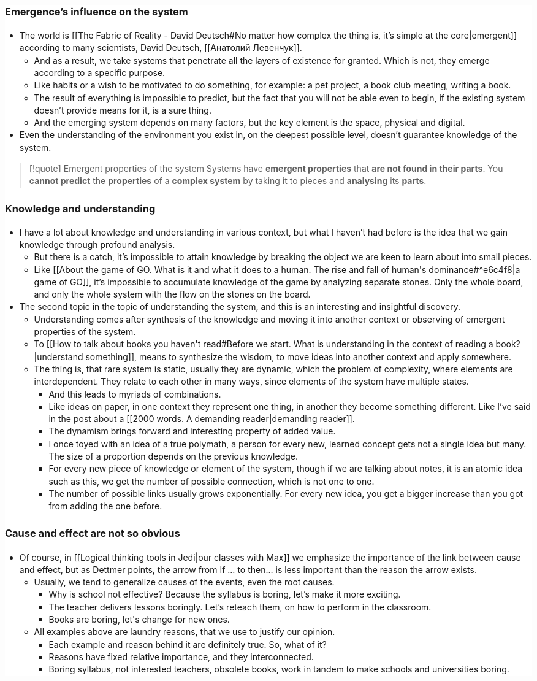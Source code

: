 ### Emergence’s influence on the system
- The world is [[The Fabric of Reality - David Deutsch#No matter how complex the thing is, it’s simple at the core|emergent]] according to many scientists, David Deutsch, [[Анатолий Левенчук]].
	- And as a result, we take systems that penetrate all the layers of existence for granted. Which is not, they emerge according to a specific purpose.
	- Like habits or a wish to be motivated to do something, for example: a pet project, a book club meeting, writing a book.
	- The result of everything is impossible to predict, but the fact that you will not be able even to begin, if the existing system doesn’t provide means for it, is a sure thing.
	- And the emerging system depends on many factors, but the key element is the space, physical and digital.
- Even the understanding of the environment you exist in, on the deepest possible level, doesn’t guarantee knowledge of the system.


> [!quote] Emergent properties of the system
> Systems have **emergent properties** that **are not found in their parts**. You **cannot predict** the **properties** of a **complex system** by taking it to pieces and **analysing** its **parts**.

### Knowledge and understanding
- I have a lot about knowledge and understanding in various context, but what I haven’t had before is the idea that we gain knowledge through profound analysis.
	- But there is a catch, it’s impossible to attain knowledge by breaking the object we are keen to learn about into small pieces.
	- Like [[About the game of GO. What is it and what it does to a human. The rise and fall of human's dominance#^e6c4f8|a game of GO]], it’s impossible to accumulate knowledge of the game by analyzing separate stones. Only the whole board, and only the whole system with the flow on the stones on the board.
- The second topic in the topic of understanding the system, and this is an interesting and insightful discovery.
	- Understanding comes after synthesis of the knowledge and moving it into another context or observing of emergent properties of the system.
	- To [[How to talk about books you haven't read#Before we start. What is understanding in the context of reading a book?|understand something]], means to synthesize the wisdom, to move ideas into another context and apply somewhere.
	- The thing is, that rare system is static, usually they are dynamic, which the problem of complexity, where elements are interdependent. They relate to each other in many ways, since elements of the system have multiple states.
		- And this leads to myriads of combinations.
		- Like ideas on paper, in one context they represent one thing, in another they become something different. Like I’ve said in the post about a [[2000 words. A demanding reader|demanding reader]].
		- The dynamism brings forward and interesting property of added value.
		- I once toyed with an idea of a true polymath, a person for every new, learned concept gets not a single idea but many. The size of a proportion depends on the previous knowledge.
		- For every new piece of knowledge or element of the system, though if we are talking about notes, it is an atomic idea such as this, we get the number of possible connection, which is not one to one.
		- The number of possible links usually grows exponentially. For every new idea, you get a bigger increase than you got from adding the one before.

### Cause and effect are not so obvious
- Of course, in [[Logical thinking tools in Jedi|our classes with Max]] we emphasize the importance of the link between cause and effect, but as Dettmer points, the arrow from If … to then… is less important than the reason the arrow exists.
	- Usually, we tend to generalize causes of the events, even the root causes.
		- Why is school not effective? Because the syllabus is boring, let’s make it more exciting.
		- The teacher delivers lessons boringly. Let’s reteach them, on how to perform in the classroom.
		- Books are boring, let's change for new ones.
	- All examples above are laundry reasons, that we use to justify our opinion. 
		- Each example and reason behind it are definitely true. So, what of it?
		- Reasons have fixed relative importance, and they interconnected.
		- Boring syllabus, not interested teachers, obsolete books, work in tandem to make schools and universities boring. 